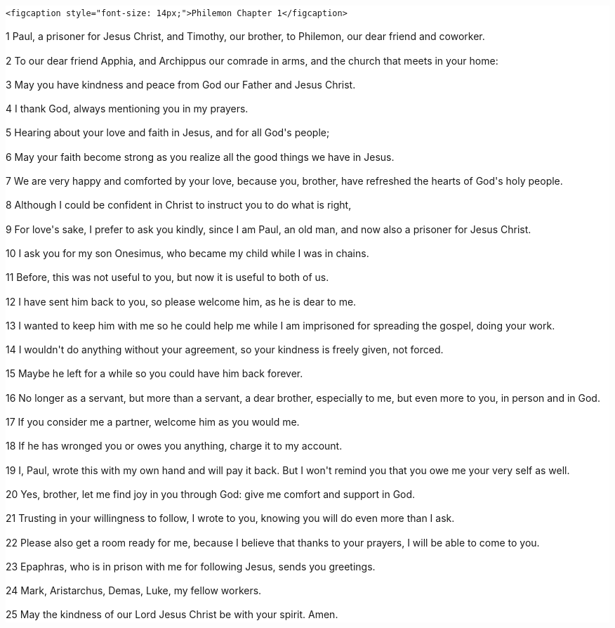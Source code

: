     <figcaption style="font-size: 14px;">Philemon Chapter 1</figcaption>
</figure>
</div>
1 Paul, a prisoner for Jesus Christ, and Timothy, our brother, to Philemon, our dear friend and coworker.

2 To our dear friend Apphia, and Archippus our comrade in arms, and the church that meets in your home:

3 May you have kindness and peace from God our Father and Jesus Christ.

4 I thank God, always mentioning you in my prayers.

5 Hearing about your love and faith in Jesus, and for all God's people;

6 May your faith become strong as you realize all the good things we have in Jesus.

7 We are very happy and comforted by your love, because you, brother, have refreshed the hearts of God's holy people.

8 Although I could be confident in Christ to instruct you to do what is right,

9 For love's sake, I prefer to ask you kindly, since I am Paul, an old man, and now also a prisoner for Jesus Christ.

10 I ask you for my son Onesimus, who became my child while I was in chains.

11 Before, this was not useful to you, but now it is useful to both of us.

12 I have sent him back to you, so please welcome him, as he is dear to me.

13 I wanted to keep him with me so he could help me while I am imprisoned for spreading the gospel, doing your work.

14 I wouldn't do anything without your agreement, so your kindness is freely given, not forced.

15 Maybe he left for a while so you could have him back forever.

16 No longer as a servant, but more than a servant, a dear brother, especially to me, but even more to you, in person and in God.

17 If you consider me a partner, welcome him as you would me.

18 If he has wronged you or owes you anything, charge it to my account.

19 I, Paul, wrote this with my own hand and will pay it back. But I won't remind you that you owe me your very self as well.

20 Yes, brother, let me find joy in you through God: give me comfort and support in God.

21 Trusting in your willingness to follow, I wrote to you, knowing you will do even more than I ask.

22 Please also get a room ready for me, because I believe that thanks to your prayers, I will be able to come to you.

23 Epaphras, who is in prison with me for following Jesus, sends you greetings.

24 Mark, Aristarchus, Demas, Luke, my fellow workers.

25 May the kindness of our Lord Jesus Christ be with your spirit. Amen.


